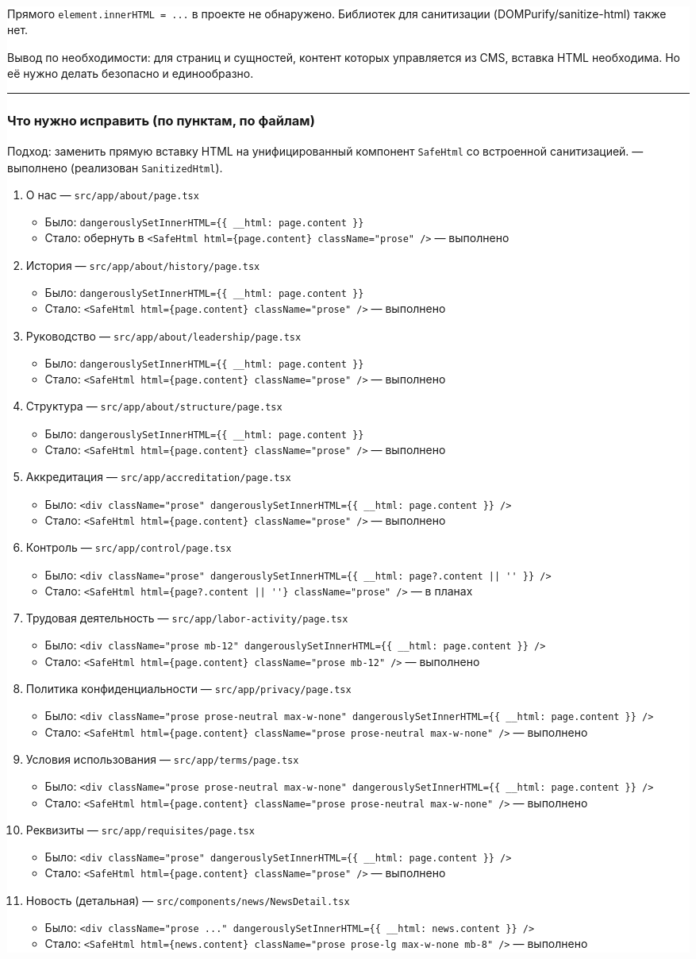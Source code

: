 Прямого `element.innerHTML = ...` в проекте не обнаружено. Библиотек для санитизации (DOMPurify/sanitize-html) также нет.

Вывод по необходимости: для страниц и сущностей, контент которых управляется из CMS, вставка HTML необходима. Но её нужно делать безопасно и единообразно.

---

### Что нужно исправить (по пунктам, по файлам)
Подход: заменить прямую вставку HTML на унифицированный компонент `SafeHtml` со встроенной санитизацией. — выполнено (реализован `SanitizedHtml`).

1) О нас — `src/app/about/page.tsx`
   - Было: `dangerouslySetInnerHTML={{ __html: page.content }}`
   - Стало: обернуть в `<SafeHtml html={page.content} className="prose" />` — выполнено

2) История — `src/app/about/history/page.tsx`
   - Было: `dangerouslySetInnerHTML={{ __html: page.content }}`
   - Стало: `<SafeHtml html={page.content} className="prose" />` — выполнено

3) Руководство — `src/app/about/leadership/page.tsx`
   - Было: `dangerouslySetInnerHTML={{ __html: page.content }}`
   - Стало: `<SafeHtml html={page.content} className="prose" />` — выполнено

4) Структура — `src/app/about/structure/page.tsx`
   - Было: `dangerouslySetInnerHTML={{ __html: page.content }}`
   - Стало: `<SafeHtml html={page.content} className="prose" />` — выполнено

5) Аккредитация — `src/app/accreditation/page.tsx`
   - Было: `<div className="prose" dangerouslySetInnerHTML={{ __html: page.content }} />`
   - Стало: `<SafeHtml html={page.content} className="prose" />` — выполнено

6) Контроль — `src/app/control/page.tsx`
   - Было: `<div className="prose" dangerouslySetInnerHTML={{ __html: page?.content || '' }} />`
   - Стало: `<SafeHtml html={page?.content || ''} className="prose" />` — в планах

7) Трудовая деятельность — `src/app/labor-activity/page.tsx`
   - Было: `<div className="prose mb-12" dangerouslySetInnerHTML={{ __html: page.content }} />`
   - Стало: `<SafeHtml html={page.content} className="prose mb-12" />` — выполнено

8) Политика конфиденциальности — `src/app/privacy/page.tsx`
   - Было: `<div className="prose prose-neutral max-w-none" dangerouslySetInnerHTML={{ __html: page.content }} />`
   - Стало: `<SafeHtml html={page.content} className="prose prose-neutral max-w-none" />` — выполнено

9) Условия использования — `src/app/terms/page.tsx`
   - Было: `<div className="prose prose-neutral max-w-none" dangerouslySetInnerHTML={{ __html: page.content }} />`
   - Стало: `<SafeHtml html={page.content} className="prose prose-neutral max-w-none" />` — выполнено

10) Реквизиты — `src/app/requisites/page.tsx`
    - Было: `<div className="prose" dangerouslySetInnerHTML={{ __html: page.content }} />`
    - Стало: `<SafeHtml html={page.content} className="prose" />` — выполнено

11) Новость (детальная) — `src/components/news/NewsDetail.tsx`
    - Было: `<div className="prose ..." dangerouslySetInnerHTML={{ __html: news.content }} />`
    - Стало: `<SafeHtml html={news.content} className="prose prose-lg max-w-none mb-8" />` — выполнено
